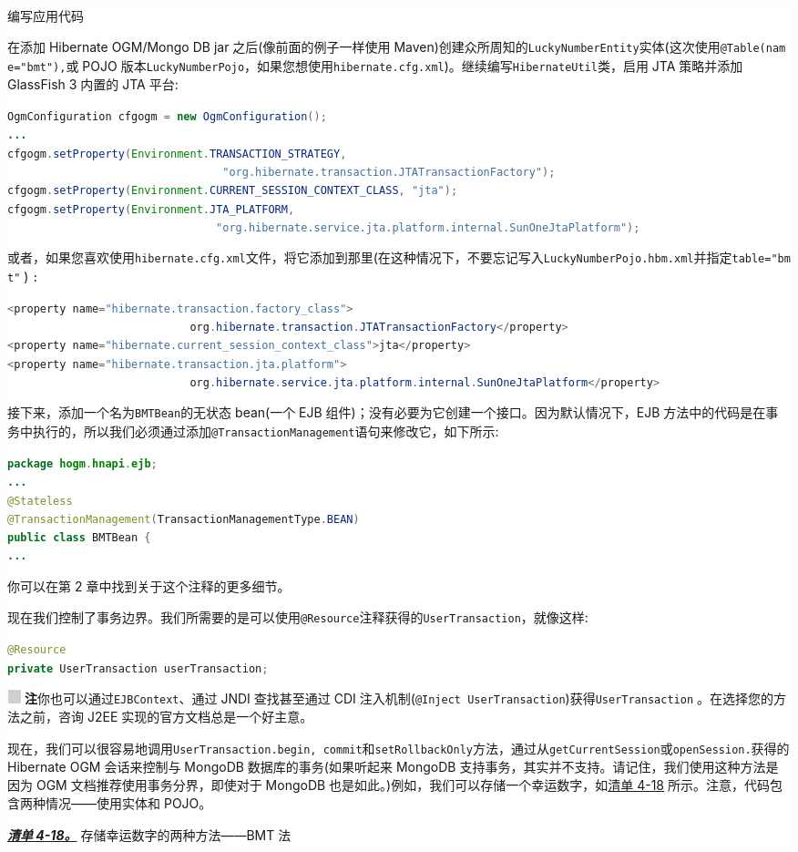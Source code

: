 编写应用代码

在添加 Hibernate OGM/Mongo DB jar 之后(像前面的例子一样使用 Maven)创建众所周知的`LuckyNumberEntity`实体(这次使用`@Table(name="bmt"),`或 POJO 版本`LuckyNumberPojo`，如果您想使用`hibernate.cfg.xml`)。继续编写`HibernateUtil`类，启用 JTA 策略并添加 GlassFish 3 内置的 JTA 平台:

```java
OgmConfiguration cfgogm = new OgmConfiguration();
...
cfgogm.setProperty(Environment.TRANSACTION_STRATEGY,
                                 "org.hibernate.transaction.JTATransactionFactory");
cfgogm.setProperty(Environment.CURRENT_SESSION_CONTEXT_CLASS, "jta");
cfgogm.setProperty(Environment.JTA_PLATFORM,
                                "org.hibernate.service.jta.platform.internal.SunOneJtaPlatform");
```

或者，如果您喜欢使用`hibernate.cfg.xml`文件，将它添加到那里(在这种情况下，不要忘记写入`LuckyNumberPojo.hbm.xml`并指定`table="bmt"` ) `:`

```java
<property name="hibernate.transaction.factory_class">
                            org.hibernate.transaction.JTATransactionFactory</property>
<property name="hibernate.current_session_context_class">jta</property>
<property name="hibernate.transaction.jta.platform">
                            org.hibernate.service.jta.platform.internal.SunOneJtaPlatform</property>
```

接下来，添加一个名为`BMTBean`的无状态 bean(一个 EJB 组件)；没有必要为它创建一个接口。因为默认情况下，EJB 方法中的代码是在事务中执行的，所以我们必须通过添加`@TransactionManagement`语句来修改它，如下所示:

```java
package hogm.hnapi.ejb;
...
@Stateless
@TransactionManagement(TransactionManagementType.BEAN)
public class BMTBean {
...
```

你可以在第 2 章中找到关于这个注释的更多细节。

现在我们控制了事务边界。我们所需要的是可以使用`@Resource`注释获得的`UserTransaction`，就像这样:

```java
@Resource
private UserTransaction userTransaction;
```

![image](img/sq.jpg) **注**你也可以通过`EJBContext`、通过 JNDI 查找甚至通过 CDI 注入机制(`@Inject UserTransaction`)获得`UserTransaction` 。在选择您的方法之前，咨询 J2EE 实现的官方文档总是一个好主意。

现在，我们可以很容易地调用`UserTransaction.begin, commit`和`setRollbackOnly`方法，通过从`getCurrentSession`或`openSession.`获得的 Hibernate OGM 会话来控制与 MongoDB 数据库的事务(如果听起来 MongoDB 支持事务，其实并不支持。请记住，我们使用这种方法是因为 OGM 文档推荐使用事务分界，即使对于 MongoDB 也是如此。)例如，我们可以存储一个幸运数字，如[清单 4-18](#list18) 所示。注意，代码包含两种情况——使用实体和 POJO。

[***清单 4-18。***](#_list18) 存储幸运数字的两种方法——BMT 法
